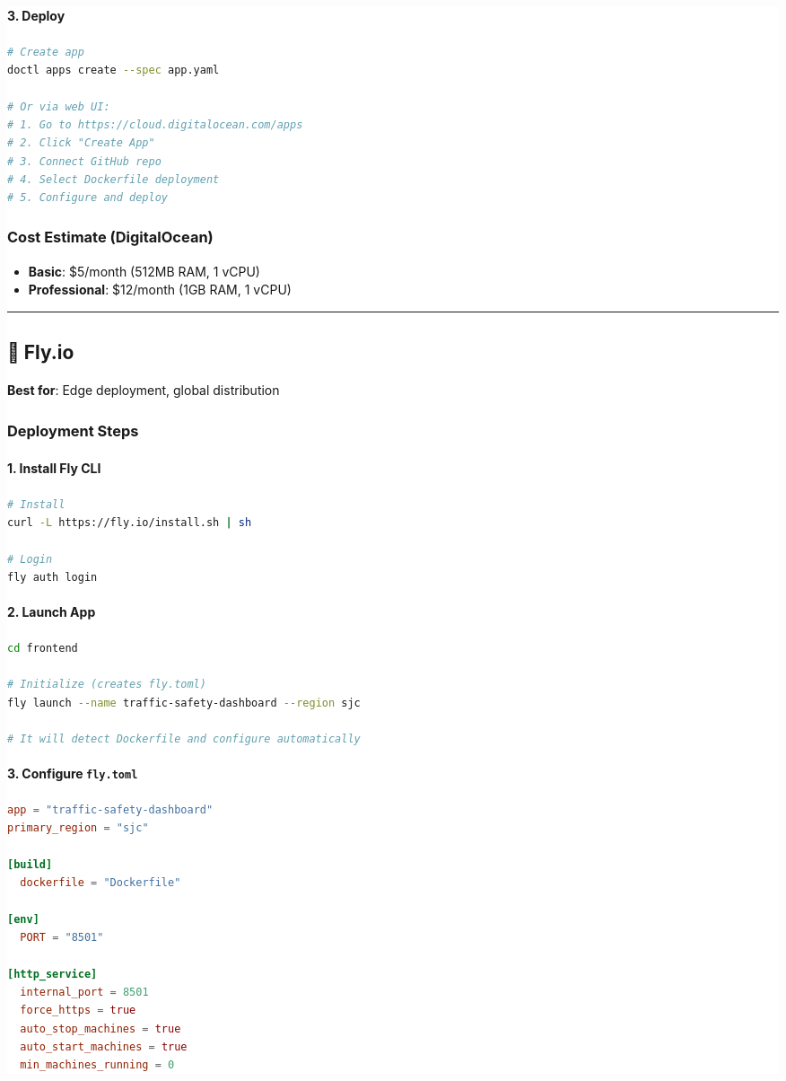#### 3. Deploy

```bash
# Create app
doctl apps create --spec app.yaml

# Or via web UI:
# 1. Go to https://cloud.digitalocean.com/apps
# 2. Click "Create App"
# 3. Connect GitHub repo
# 4. Select Dockerfile deployment
# 5. Configure and deploy
```

### Cost Estimate (DigitalOcean)

- **Basic**: $5/month (512MB RAM, 1 vCPU)
- **Professional**: $12/month (1GB RAM, 1 vCPU)

---

## 🚀 Fly.io

**Best for**: Edge deployment, global distribution

### Deployment Steps

#### 1. Install Fly CLI

```bash
# Install
curl -L https://fly.io/install.sh | sh

# Login
fly auth login
```

#### 2. Launch App

```bash
cd frontend

# Initialize (creates fly.toml)
fly launch --name traffic-safety-dashboard --region sjc

# It will detect Dockerfile and configure automatically
```

#### 3. Configure `fly.toml`

```toml
app = "traffic-safety-dashboard"
primary_region = "sjc"

[build]
  dockerfile = "Dockerfile"

[env]
  PORT = "8501"

[http_service]
  internal_port = 8501
  force_https = true
  auto_stop_machines = true
  auto_start_machines = true
  min_machines_running = 0
```